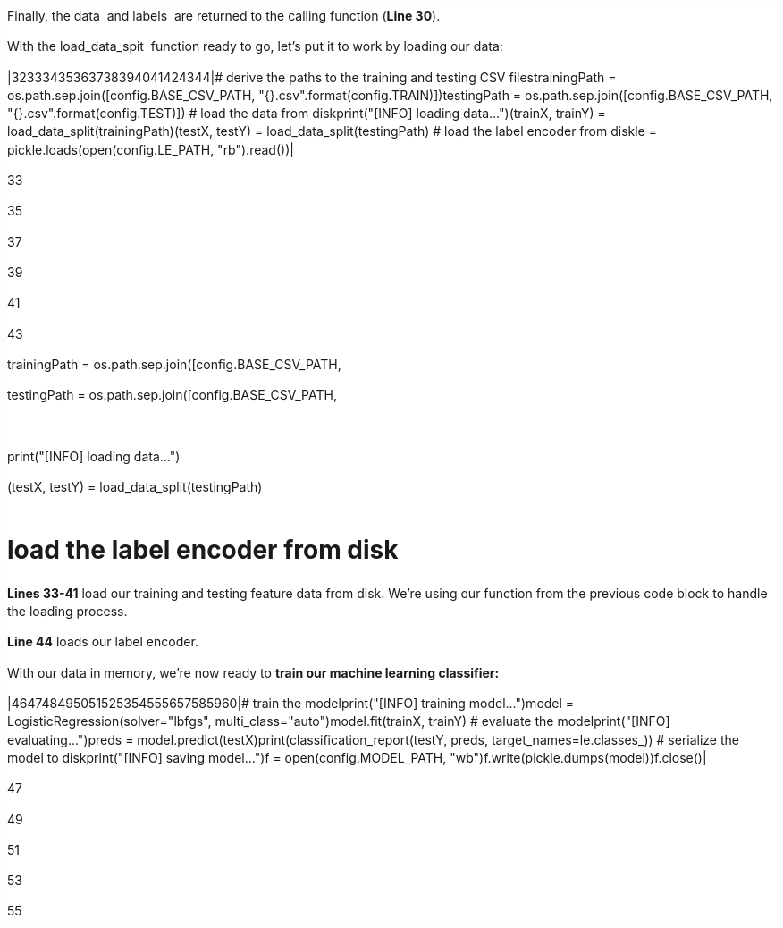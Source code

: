 Finally, the 
data  and 
labels  are returned to the calling function (**Line 30**).

With the 
load_data_spit  function ready to go, let’s put it to work by loading our data:



|32333435363738394041424344|# derive the paths to the training and testing CSV filestrainingPath = os.path.sep.join([config.BASE_CSV_PATH, "{}.csv".format(config.TRAIN)])testingPath = os.path.sep.join([config.BASE_CSV_PATH, "{}.csv".format(config.TEST)]) # load the data from diskprint("[INFO] loading data...")(trainX, trainY) = load_data_split(trainingPath)(testX, testY) = load_data_split(testingPath) # load the label encoder from diskle = pickle.loads(open(config.LE_PATH, "rb").read())|

33


35


37


39


41


43


trainingPath = os.path.sep.join([config.BASE_CSV_PATH,

testingPath = os.path.sep.join([config.BASE_CSV_PATH,

 

print("[INFO] loading data...")

(testX, testY) = load_data_split(testingPath)

# load the label encoder from disk

**Lines 33-41** load our training and testing feature data from disk. We’re using our function from the previous code block to handle the loading process.

**Line 44** loads our label encoder.

With our data in memory, we’re now ready to **train our machine learning classifier:**



|464748495051525354555657585960|# train the modelprint("[INFO] training model...")model = LogisticRegression(solver="lbfgs", multi_class="auto")model.fit(trainX, trainY) # evaluate the modelprint("[INFO] evaluating...")preds = model.predict(testX)print(classification_report(testY, preds, target_names=le.classes_)) # serialize the model to diskprint("[INFO] saving model...")f = open(config.MODEL_PATH, "wb")f.write(pickle.dumps(model))f.close()|

47


49


51


53


55
